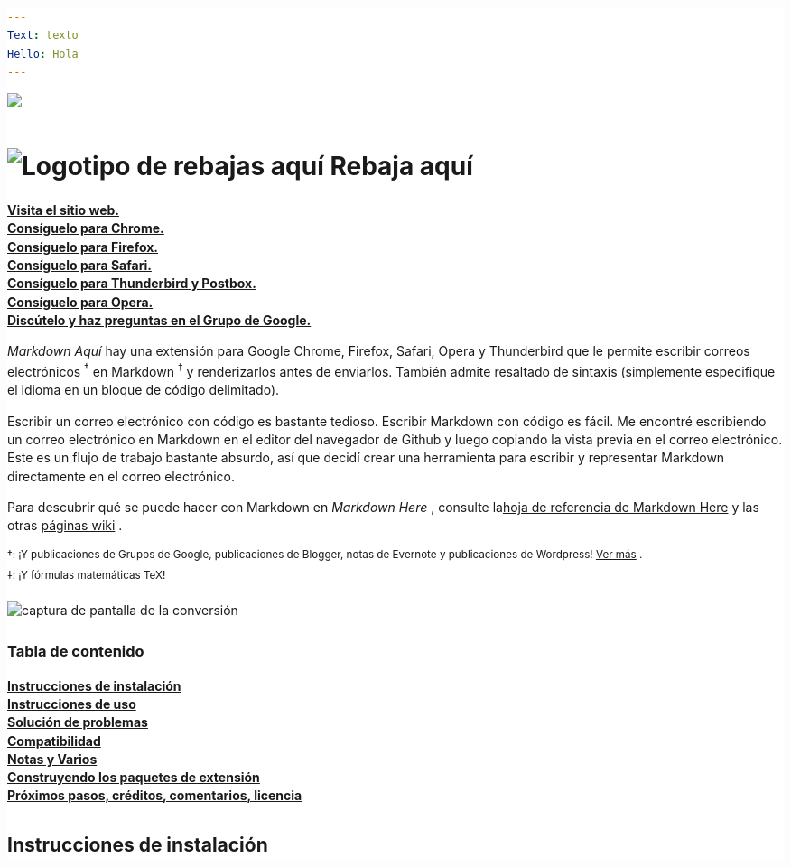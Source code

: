 ```yaml
---
Text: texto
Hello: Hola
---
```


<a href="https://gitlocalize.com/repo/4578/ru?utm_source=badge"> <img src="https://gitlocalize.com/repo/4578/ru/badge.svg"> </a>

# ![Logotipo de rebajas aquí](https://raw.github.com/adam-p/markdown-here/master/src/common/images/icon48.png) Rebaja aquí

[**Visita el sitio web.**](http://markdown-here.com)<br> [**Consíguelo para Chrome.**](https://chrome.google.com/webstore/detail/elifhakcjgalahccnjkneoccemfahfoa)<br> [**Consíguelo para Firefox.**](https://addons.mozilla.org/en-US/firefox/addon/markdown-here/)<br> [**Consíguelo para Safari.**](https://s3.amazonaws.com/markdown-here/markdown-here.safariextz)<br> [**Consíguelo para Thunderbird y Postbox.**](https://addons.mozilla.org/en-US/thunderbird/addon/markdown-here/)<br> [**Consíguelo para Opera.**](https://addons.opera.com/en/extensions/details/markdown-here/)<br> [**Discútelo y haz preguntas en el Grupo de Google.**](https://groups.google.com/forum/?fromgroups#!forum/markdown-here/)<br>

*Markdown Aquí* hay una extensión para Google Chrome, Firefox, Safari, Opera y Thunderbird que le permite escribir correos electrónicos <sup>†</sup> en Markdown <sup>‡</sup> y renderizarlos antes de enviarlos. También admite resaltado de sintaxis (simplemente especifique el idioma en un bloque de código delimitado).

Escribir un correo electrónico con código es bastante tedioso. Escribir Markdown con código es fácil. Me encontré escribiendo un correo electrónico en Markdown en el editor del navegador de Github y luego copiando la vista previa en el correo electrónico. Este es un flujo de trabajo bastante absurdo, así que decidí crear una herramienta para escribir y representar Markdown directamente en el correo electrónico.

Para descubrir qué se puede hacer con Markdown en *Markdown Here* , consulte la[hoja de referencia de Markdown Here](https://github.com/adam-p/markdown-here/wiki/Markdown-Here-Cheatsheet) y las otras [páginas wiki](https://github.com/adam-p/markdown-here/wiki) .

<sup>†: ¡Y publicaciones de Grupos de Google, publicaciones de Blogger, notas de Evernote y publicaciones de Wordpress! <a href="#compatibility">Ver más</a> .</sup><br><sup>‡: ¡Y fórmulas matemáticas TeX!</sup>

![captura de pantalla de la conversión](https://raw.github.com/adam-p/markdown-here/master/store-assets/markdown-here-image1.gimp.png)

### Tabla de contenido

**[Instrucciones de instalación](#installation-instructions)**<br>**[Instrucciones de uso](#usage-instructions)**<br>**[Solución de problemas](#troubleshooting)**<br>**[Compatibilidad](#compatibility)**<br>**[Notas y Varios](#notes-and-miscellaneous)**<br>**[Construyendo los paquetes de extensión](#building-the-extension-bundles)**<br>**[Próximos pasos, créditos, comentarios, licencia](#next-steps)**<br>

## Instrucciones de instalación
